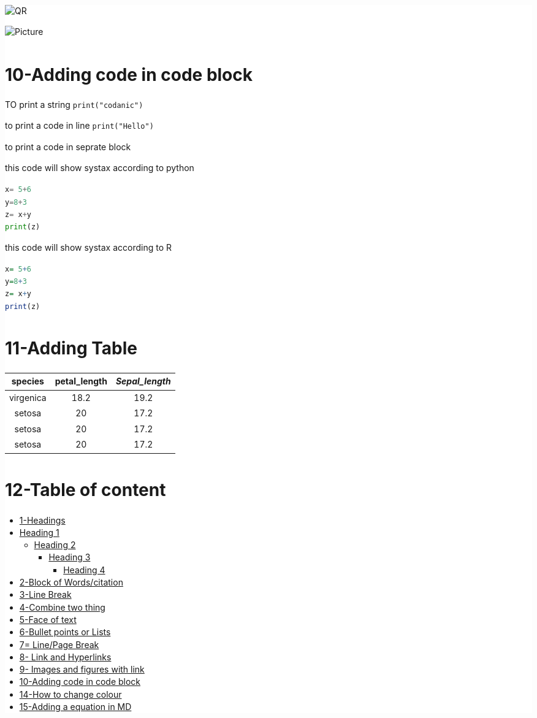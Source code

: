 ![QR](qr.png)

![Picture](https://www.google.com/search?q=low+resolution+picture&tbm=isch&ved=2ahUKEwjyr-uIgqP1AhUx5IUKHXMAAx4Q2-cCegQIABAA&oq=low+resolution+picture&gs_lcp=CgNpbWcQAzIGCAAQBxAeMgYIABAHEB4yBggAEAcQHjIGCAAQBxAeOgcIIxDvAxAnOgcIABCxAxBDOgQIABBDOggIABAIEAcQHjoFCAAQgAQ6BAgAEB46BAgAEBhQ9BJY2kVg4UdoAXAAeACAAdYEiAHTOZIBBjQtMTEuNJgBAKABAaoBC2d3cy13aXotaW1nwAEB&sclient=img&ei=_vbZYfK4NrHIlwTzgIzwAQ#imgrc=YIgqqQKd2_uSRM)




# 10-Adding code in code block

TO print a string  `print("codanic")`

to print a code in line 
`print("Hello")`

to print a code in seprate block 


this code will show systax according to python 


``` python 
x= 5+6
y=8+3
z= x+y
print(z)
````

this code will show systax according to R


``` R
x= 5+6
y=8+3
z= x+y
print(z)
````

# 11-Adding Table
|species| petal_length | ***Sepal_length***|
|:-------:|:--------------:|:-------------:|
|virgenica|18.2|19.2|
|setosa|20|17.2|
|setosa|20|17.2|
|setosa|20|17.2|

# 12-Table of content
- [1-Headings](#1-headings)
- [Heading 1](#heading-1)
  - [Heading 2](#heading-2)
    - [Heading 3](#heading-3)
      - [Heading 4](#heading-4)
- [2-Block of Words/citation](#2-block-of-wordscitation)
- [3-Line Break](#3-line-break)
- [4-Combine two thing](#4-combine-two-thing)
- [5-Face of text](#5-face-of-text)
- [6-Bullet points or Lists](#6-bullet-points-or-lists)
- [7= Line/Page Break](#7-linepage-break)
- [8- Link and Hyperlinks](#8--link-and-hyperlinks)
- [9- Images and figures with link](#9--images-and-figures-with-link)
- [10-Adding code in code block](#10-adding-code-in-code-block)
- [14-How to change colour](#14-how-to-change-colour)
- [15-Adding a equation in MD](#15-adding-a-equation-in-md)
